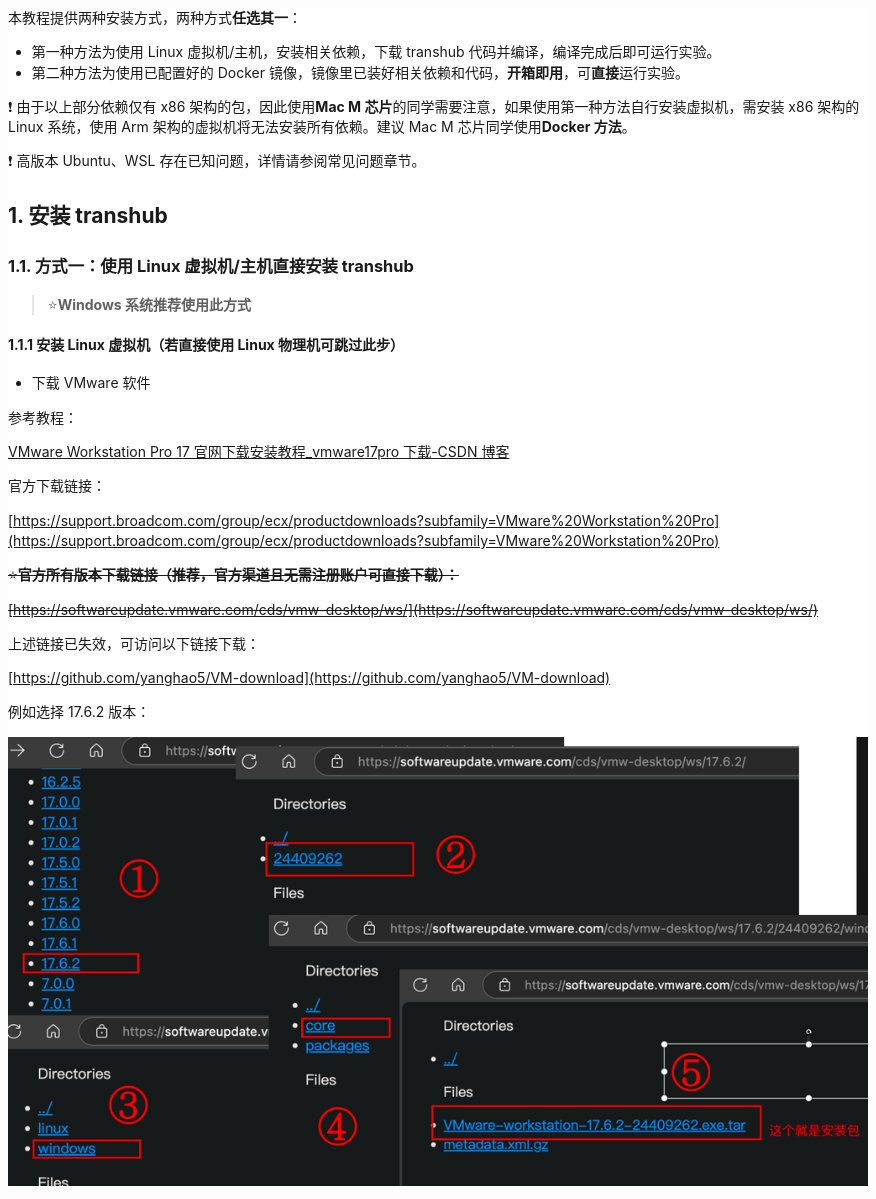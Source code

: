 本教程提供两种安装方式，两种方式**任选其一**：

- 第一种方法为使用 Linux 虚拟机/主机，安装相关依赖，下载 transhub 代码并编译，编译完成后即可运行实验。
- 第二种方法为使用已配置好的 Docker 镜像，镜像里已装好相关依赖和代码，**开箱即用**，可**直接**运行实验。

❗ 由于以上部分依赖仅有 x86 架构的包，因此使用**Mac M 芯片**的同学需要注意，如果使用第一种方法自行安装虚拟机，需安装
x86 架构的 Linux 系统，使用 Arm 架构的虚拟机将无法安装所有依赖。建议 Mac M 芯片同学使用**Docker 方法**。

❗ 高版本 Ubuntu、WSL 存在已知问题，详情请参阅常见问题章节。

## 1. 安装 transhub

### 1.1. 方式一：使用 Linux 虚拟机/主机直接安装 transhub

> ⭐**Windows 系统推荐使用此方式**

#### 1.1.1 安装 Linux 虚拟机（若直接使用 Linux 物理机可跳过此步）

- 下载 VMware 软件

参考教程：

[VMware Workstation Pro 17 官网下载安装教程\_vmware17pro 下载-CSDN 博客](https://blog.csdn.net/air__j/article/details/142798842)

官方下载链接：

[https://support.broadcom.com/group/ecx/productdownloads?subfamily=VMware%20Workstation%20Pro](https://support.broadcom.com/group/ecx/productdownloads?subfamily=VMware%20Workstation%20Pro)

~~⭐**官方所有版本下载链接（推荐，官方渠道且无需注册账户可直接下载）：**~~

~~[https://softwareupdate.vmware.com/cds/vmw-desktop/ws/](https://softwareupdate.vmware.com/cds/vmw-desktop/ws/)~~

上述链接已失效，可访问以下链接下载：

[https://github.com/yanghao5/VM-download](https://github.com/yanghao5/VM-download)

例如选择 17.6.2 版本：

![image-20250603下午60521956](./images/image-20250603下午60521956.png)
